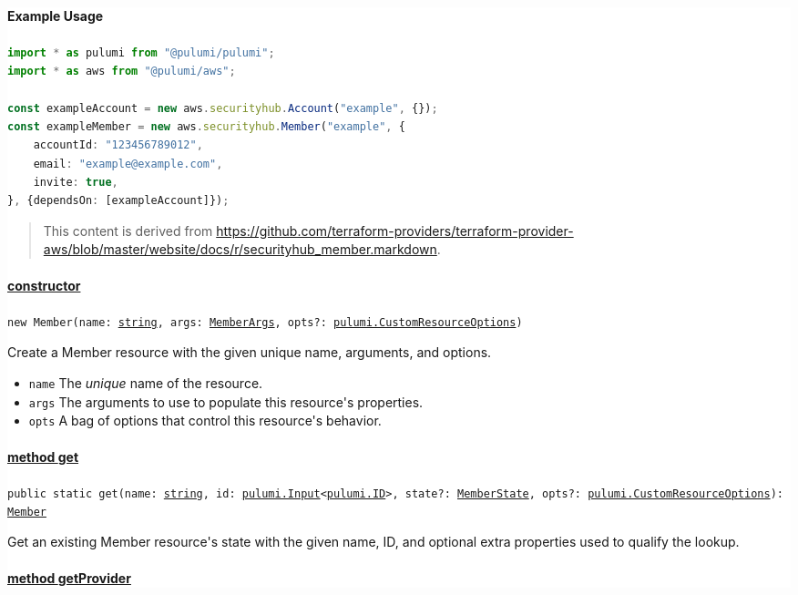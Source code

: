#### Example Usage



```typescript
import * as pulumi from "@pulumi/pulumi";
import * as aws from "@pulumi/aws";

const exampleAccount = new aws.securityhub.Account("example", {});
const exampleMember = new aws.securityhub.Member("example", {
    accountId: "123456789012",
    email: "example@example.com",
    invite: true,
}, {dependsOn: [exampleAccount]});
```

> This content is derived from https://github.com/terraform-providers/terraform-provider-aws/blob/master/website/docs/r/securityhub_member.markdown.

<h4 class="pdoc-member-header" id="Member-constructor">
<a class="pdoc-child-name" href="https://github.com/pulumi/pulumi-aws/blob/{{< param git_sha >}}/sdk/nodejs/securityhub/member.ts#L74"> <b>constructor</b></a>
</h4>


<pre class="highlight"><code><span class='kd'></span><span class='kd'>new</span> Member(name: <span class='kd'><a href='https://developer.mozilla.org/en-US/docs/Web/JavaScript/Reference/Global_Objects/String'>string</a></span>, args: <a href='#MemberArgs'>MemberArgs</a>, opts?: <a href='/docs/reference/pkg/nodejs/pulumi/pulumi/#CustomResourceOptions'>pulumi.CustomResourceOptions</a>)</code></pre>


Create a Member resource with the given unique name, arguments, and options.

* `name` The _unique_ name of the resource.
* `args` The arguments to use to populate this resource&#39;s properties.
* `opts` A bag of options that control this resource&#39;s behavior.

<h4 class="pdoc-member-header" id="Member-get">
<a class="pdoc-child-name" href="https://github.com/pulumi/pulumi-aws/blob/{{< param git_sha >}}/sdk/nodejs/securityhub/member.ts#L37">method <b>get</b></a>
</h4>


<pre class="highlight"><code><span class='kd'>public static </span>get(name: <span class='kd'><a href='https://developer.mozilla.org/en-US/docs/Web/JavaScript/Reference/Global_Objects/String'>string</a></span>, id: <a href='/docs/reference/pkg/nodejs/pulumi/pulumi/#Input'>pulumi.Input</a>&lt;<a href='/docs/reference/pkg/nodejs/pulumi/pulumi/#ID'>pulumi.ID</a>&gt;, state?: <a href='#MemberState'>MemberState</a>, opts?: <a href='/docs/reference/pkg/nodejs/pulumi/pulumi/#CustomResourceOptions'>pulumi.CustomResourceOptions</a>): <a href='#Member'>Member</a></code></pre>


Get an existing Member resource's state with the given name, ID, and optional extra
properties used to qualify the lookup.

<h4 class="pdoc-member-header" id="Member-getProvider">
<a class="pdoc-child-name" href="https://github.com/pulumi/pulumi-aws/blob/{{< param git_sha >}}/sdk/nodejs/securityhub/member.ts#L28">method <b>getProvider</b></a>
</h4>
